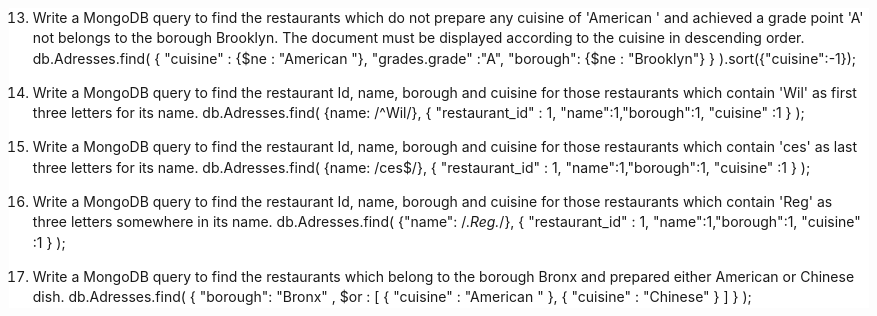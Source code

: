 
13. Write a MongoDB query to find the restaurants which do not prepare any cuisine of 'American ' and achieved a grade point 'A' not belongs to the borough Brooklyn. The document must be displayed according to the cuisine in descending order.
         db.Adresses.find( {
                             "cuisine" : {$ne : "American "},
                             "grades.grade" :"A",
                             "borough": {$ne : "Brooklyn"}
                       } 
                    ).sort({"cuisine":-1});

14. Write a MongoDB query to find the restaurant Id, name, borough and cuisine for those restaurants which contain 'Wil' as first three letters for its name.
db.Adresses.find(
{name: /^Wil/},
{
"restaurant_id" : 1,
"name":1,"borough":1,
"cuisine" :1
}
);

15. Write a MongoDB query to find the restaurant Id, name, borough and cuisine for those restaurants which contain 'ces' as last three letters for its name.
db.Adresses.find(
{name: /ces$/},
{
"restaurant_id" : 1,
"name":1,"borough":1,
"cuisine" :1
}
);

16. Write a MongoDB query to find the restaurant Id, name, borough and cuisine for those restaurants which contain 'Reg' as three letters somewhere in its name.
db.Adresses.find(
{"name": /.*Reg.*/},
{
"restaurant_id" : 1,
"name":1,"borough":1,
"cuisine" :1
}
);

17. Write a MongoDB query to find the restaurants which belong to the borough Bronx and prepared either American or Chinese dish.
 db.Adresses.find(
{ 
"borough": "Bronx" , 
$or : [
{ "cuisine" : "American " },
{ "cuisine" : "Chinese" }
] 
} 
);
